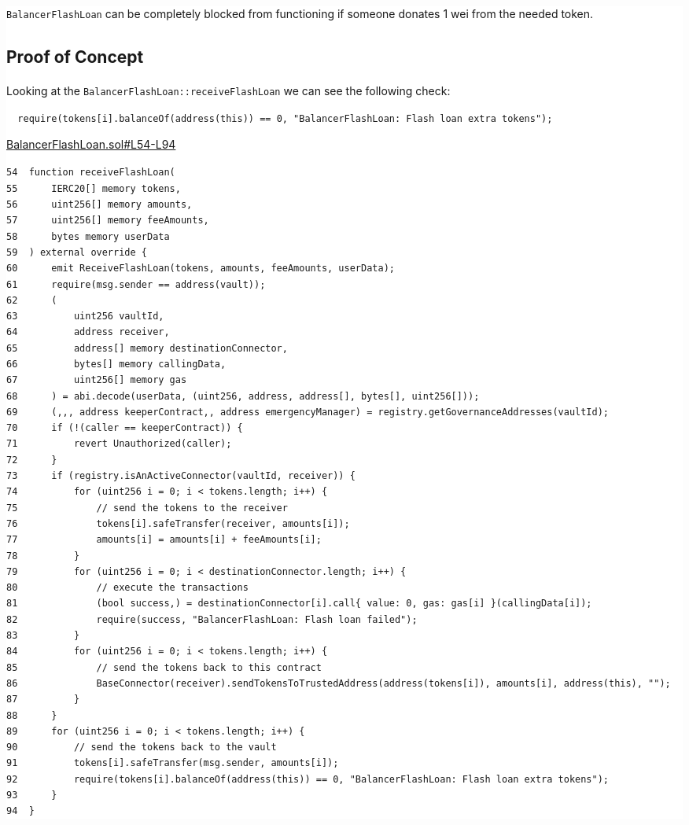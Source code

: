 `BalancerFlashLoan` can be completely blocked from functioning if someone donates 1 wei from the needed token.

## Proof of Concept

Looking at the `BalancerFlashLoan::receiveFlashLoan` we can see the following check:

```solidity
  require(tokens[i].balanceOf(address(this)) == 0, "BalancerFlashLoan: Flash loan extra tokens");
```

[BalancerFlashLoan.sol#L54-L94](https://github.com/code-423n4/2024-04-noya/blob/9c79b332eff82011dcfa1e8fd51bad805159d758/contracts/connectors/BalancerFlashLoan.sol#L54-L94)

```solidity
54  function receiveFlashLoan(
55      IERC20[] memory tokens,
56      uint256[] memory amounts,
57      uint256[] memory feeAmounts,
58      bytes memory userData
59  ) external override {
60      emit ReceiveFlashLoan(tokens, amounts, feeAmounts, userData);
61      require(msg.sender == address(vault));
62      (
63          uint256 vaultId,
64          address receiver,
65          address[] memory destinationConnector,
66          bytes[] memory callingData,
67          uint256[] memory gas
68      ) = abi.decode(userData, (uint256, address, address[], bytes[], uint256[]));
69      (,,, address keeperContract,, address emergencyManager) = registry.getGovernanceAddresses(vaultId);
70      if (!(caller == keeperContract)) {
71          revert Unauthorized(caller);
72      }
73      if (registry.isAnActiveConnector(vaultId, receiver)) {
74          for (uint256 i = 0; i < tokens.length; i++) {
75              // send the tokens to the receiver
76              tokens[i].safeTransfer(receiver, amounts[i]);
77              amounts[i] = amounts[i] + feeAmounts[i];
78          }
79          for (uint256 i = 0; i < destinationConnector.length; i++) {
80              // execute the transactions
81              (bool success,) = destinationConnector[i].call{ value: 0, gas: gas[i] }(callingData[i]);
82              require(success, "BalancerFlashLoan: Flash loan failed");
83          }
84          for (uint256 i = 0; i < tokens.length; i++) {
85              // send the tokens back to this contract
86              BaseConnector(receiver).sendTokensToTrustedAddress(address(tokens[i]), amounts[i], address(this), "");
87          }
88      }
89      for (uint256 i = 0; i < tokens.length; i++) {
90          // send the tokens back to the vault
91          tokens[i].safeTransfer(msg.sender, amounts[i]);
92          require(tokens[i].balanceOf(address(this)) == 0, "BalancerFlashLoan: Flash loan extra tokens");
93      }
94  }

```
